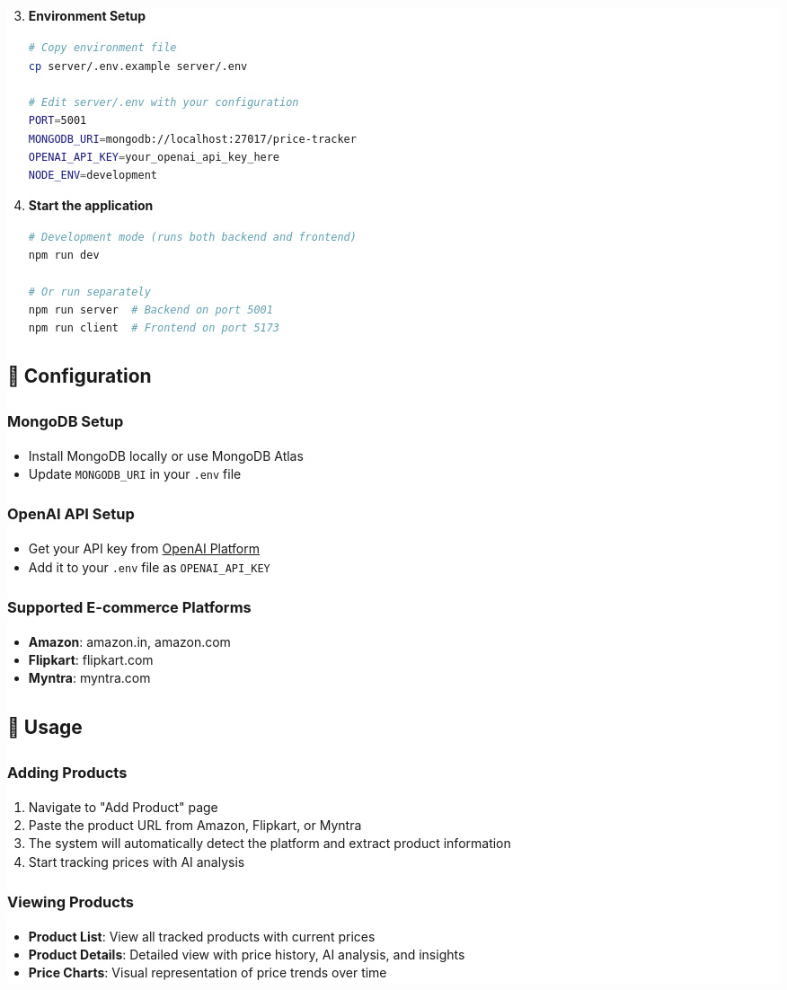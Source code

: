 3. **Environment Setup**
   ```bash
   # Copy environment file
   cp server/.env.example server/.env
   
   # Edit server/.env with your configuration
   PORT=5001
   MONGODB_URI=mongodb://localhost:27017/price-tracker
   OPENAI_API_KEY=your_openai_api_key_here
   NODE_ENV=development
   ```

4. **Start the application**
   ```bash
   # Development mode (runs both backend and frontend)
   npm run dev
   
   # Or run separately
   npm run server  # Backend on port 5001
   npm run client  # Frontend on port 5173
   ```

## 🔧 Configuration

### MongoDB Setup
- Install MongoDB locally or use MongoDB Atlas
- Update `MONGODB_URI` in your `.env` file

### OpenAI API Setup
- Get your API key from [OpenAI Platform](https://platform.openai.com/)
- Add it to your `.env` file as `OPENAI_API_KEY`

### Supported E-commerce Platforms
- **Amazon**: amazon.in, amazon.com
- **Flipkart**: flipkart.com
- **Myntra**: myntra.com

## 📱 Usage

### Adding Products
1. Navigate to "Add Product" page
2. Paste the product URL from Amazon, Flipkart, or Myntra
3. The system will automatically detect the platform and extract product information
4. Start tracking prices with AI analysis

### Viewing Products
- **Product List**: View all tracked products with current prices
- **Product Details**: Detailed view with price history, AI analysis, and insights
- **Price Charts**: Visual representation of price trends over time

